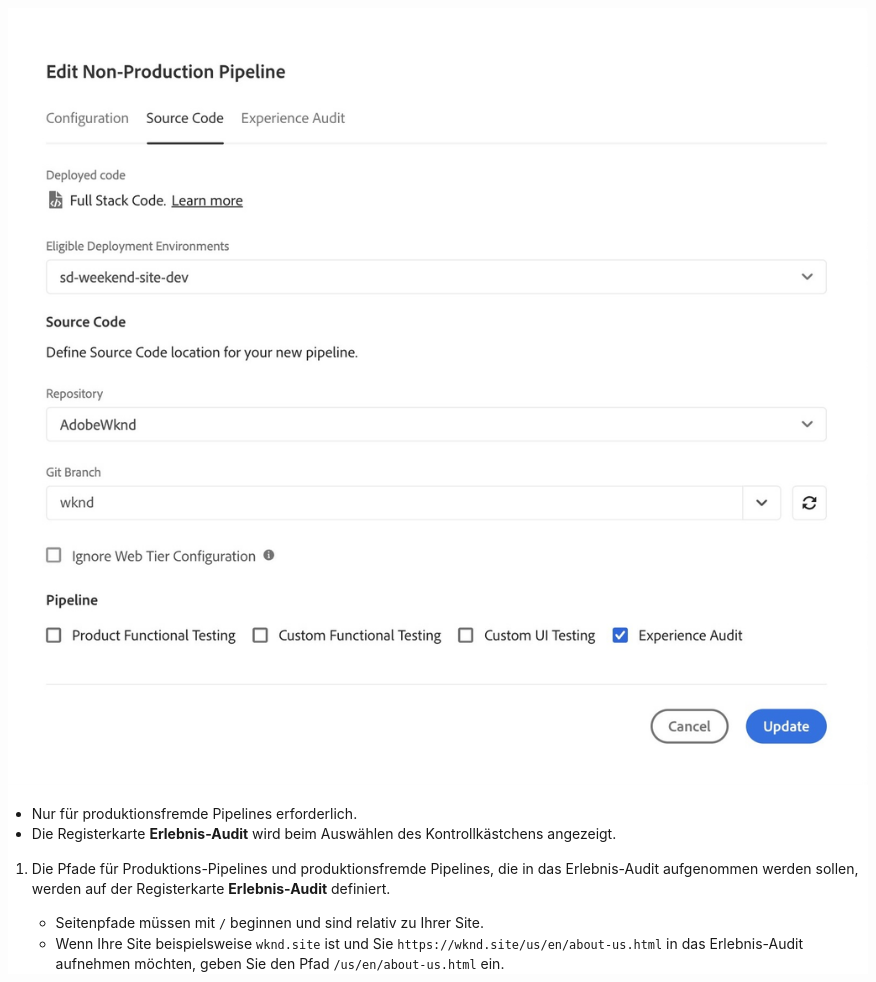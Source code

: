    ![Aktivieren des Erlebnis-Audits](/help/implementing/cloud-manager/reports/assets/experience-audit-enable.jpg)

   * Nur für produktionsfremde Pipelines erforderlich.
   * Die Registerkarte **Erlebnis-Audit** wird beim Auswählen des Kontrollkästchens angezeigt.

1. Die Pfade für Produktions-Pipelines und produktionsfremde Pipelines, die in das Erlebnis-Audit aufgenommen werden sollen, werden auf der Registerkarte **Erlebnis-Audit** definiert.

   * Seitenpfade müssen mit `/` beginnen und sind relativ zu Ihrer Site.
   * Wenn Ihre Site beispielsweise `wknd.site` ist und Sie `https://wknd.site/us/en/about-us.html` in das Erlebnis-Audit aufnehmen möchten, geben Sie den Pfad `/us/en/about-us.html` ein.
